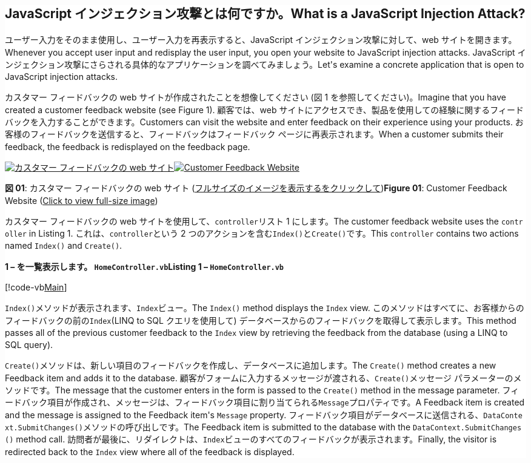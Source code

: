 ## <a name="what-is-a-javascript-injection-attack"></a><span data-ttu-id="bdcab-113">JavaScript インジェクション攻撃とは何ですか。</span><span class="sxs-lookup"><span data-stu-id="bdcab-113">What is a JavaScript Injection Attack?</span></span>

<span data-ttu-id="bdcab-114">ユーザー入力をそのまま使用し、ユーザー入力を再表示すると、JavaScript インジェクション攻撃に対して、web サイトを開きます。</span><span class="sxs-lookup"><span data-stu-id="bdcab-114">Whenever you accept user input and redisplay the user input, you open your website to JavaScript injection attacks.</span></span> <span data-ttu-id="bdcab-115">JavaScript インジェクション攻撃にさらされる具体的なアプリケーションを調べてみましょう。</span><span class="sxs-lookup"><span data-stu-id="bdcab-115">Let's examine a concrete application that is open to JavaScript injection attacks.</span></span>

<span data-ttu-id="bdcab-116">カスタマー フィードバックの web サイトが作成されたことを想像してください (図 1 を参照してください)。</span><span class="sxs-lookup"><span data-stu-id="bdcab-116">Imagine that you have created a customer feedback website (see Figure 1).</span></span> <span data-ttu-id="bdcab-117">顧客では、web サイトにアクセスでき、製品を使用しての経験に関するフィードバックを入力することができます。</span><span class="sxs-lookup"><span data-stu-id="bdcab-117">Customers can visit the website and enter feedback on their experience using your products.</span></span> <span data-ttu-id="bdcab-118">お客様のフィードバックを送信すると、フィードバックはフィードバック ページに再表示されます。</span><span class="sxs-lookup"><span data-stu-id="bdcab-118">When a customer submits their feedback, the feedback is redisplayed on the feedback page.</span></span>


<span data-ttu-id="bdcab-119">[![カスタマー フィードバックの web サイト](preventing-javascript-injection-attacks-vb/_static/image2.png)](preventing-javascript-injection-attacks-vb/_static/image1.png)</span><span class="sxs-lookup"><span data-stu-id="bdcab-119">[![Customer Feedback Website](preventing-javascript-injection-attacks-vb/_static/image2.png)](preventing-javascript-injection-attacks-vb/_static/image1.png)</span></span>

<span data-ttu-id="bdcab-120">**図 01**: カスタマー フィードバックの web サイト ([フルサイズのイメージを表示するをクリックして](preventing-javascript-injection-attacks-vb/_static/image3.png))</span><span class="sxs-lookup"><span data-stu-id="bdcab-120">**Figure 01**: Customer Feedback Website ([Click to view full-size image](preventing-javascript-injection-attacks-vb/_static/image3.png))</span></span>


<span data-ttu-id="bdcab-121">カスタマー フィードバックの web サイトを使用して、`controller`リスト 1 にします。</span><span class="sxs-lookup"><span data-stu-id="bdcab-121">The customer feedback website uses the `controller` in Listing 1.</span></span> <span data-ttu-id="bdcab-122">これは、`controller`という 2 つのアクションを含む`Index()`と`Create()`です。</span><span class="sxs-lookup"><span data-stu-id="bdcab-122">This `controller` contains two actions named `Index()` and `Create()`.</span></span>

<span data-ttu-id="bdcab-123">**1 – を一覧表示します。 `HomeController.vb`**</span><span class="sxs-lookup"><span data-stu-id="bdcab-123">**Listing 1 – `HomeController.vb`**</span></span>

[!code-vb[Main](preventing-javascript-injection-attacks-vb/samples/sample1.vb)]

<span data-ttu-id="bdcab-124">`Index()`メソッドが表示されます、`Index`ビュー。</span><span class="sxs-lookup"><span data-stu-id="bdcab-124">The `Index()` method displays the `Index` view.</span></span> <span data-ttu-id="bdcab-125">このメソッドはすべてに、お客様からのフィードバックの前の`Index`(LINQ to SQL クエリを使用して) データベースからのフィードバックを取得して表示します。</span><span class="sxs-lookup"><span data-stu-id="bdcab-125">This method passes all of the previous customer feedback to the `Index` view by retrieving the feedback from the database (using a LINQ to SQL query).</span></span>

<span data-ttu-id="bdcab-126">`Create()`メソッドは、新しい項目のフィードバックを作成し、データベースに追加します。</span><span class="sxs-lookup"><span data-stu-id="bdcab-126">The `Create()` method creates a new Feedback item and adds it to the database.</span></span> <span data-ttu-id="bdcab-127">顧客がフォームに入力するメッセージが渡される、`Create()`メッセージ パラメーターのメソッドです。</span><span class="sxs-lookup"><span data-stu-id="bdcab-127">The message that the customer enters in the form is passed to the `Create()` method in the message parameter.</span></span> <span data-ttu-id="bdcab-128">フィードバック項目が作成され、メッセージは、フィードバック項目に割り当てられる`Message`プロパティです。</span><span class="sxs-lookup"><span data-stu-id="bdcab-128">A Feedback item is created and the message is assigned to the Feedback item's `Message` property.</span></span> <span data-ttu-id="bdcab-129">フィードバック項目がデータベースに送信される、`DataContext.SubmitChanges()`メソッドの呼び出しです。</span><span class="sxs-lookup"><span data-stu-id="bdcab-129">The Feedback item is submitted to the database with the `DataContext.SubmitChanges()` method call.</span></span> <span data-ttu-id="bdcab-130">訪問者が最後に、リダイレクトは、`Index`ビューのすべてのフィードバックが表示されます。</span><span class="sxs-lookup"><span data-stu-id="bdcab-130">Finally, the visitor is redirected back to the `Index` view where all of the feedback is displayed.</span></span>
